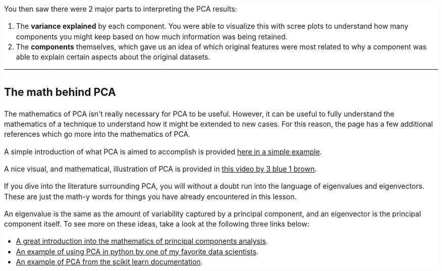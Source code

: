 You then saw there were 2 major parts to interpreting the PCA results:

1. The **variance explained** by each component. You were able to visualize this with scree plots to understand how many components you might keep based on how much information was being retained.  
2. The **components** themselves, which gave us an idea of which original features were most related to why a component was able to explain certain aspects about the original datasets.  

---
## The math behind PCA

The mathematics of PCA isn't really necessary for PCA to be useful. However, it can be useful to fully understand the mathematics of a technique to understand how it might be extended to new cases. For this reason, the page has a few additional references which go more into the mathematics of PCA.

A simple introduction of what PCA is aimed to accomplish is provided [here in a simple example](https://www.youtube.com/watch?v=HH8pouRwphA).

A nice visual, and mathematical, illustration of PCA is provided in [this video by 3 blue 1 brown](https://www.youtube.com/watch?v=PFDu9oVAE-g).

If you dive into the literature surrounding PCA, you will without a doubt run into the language of eigenvalues and eigenvectors. These are just the math-y words for things you have already encountered in this lesson.

An eigenvalue is the same as the amount of variability captured by a principal component, and an eigenvector is the principal component itself. To see more on these ideas, take a look at the following three links below:

* [A great introduction into the mathematics of principal components analysis](http://www.cs.otago.ac.nz/cosc453/student_tutorials/principal_components.pdf).  
* [An example of using PCA in python by one of my favorite data scientists](https://sebastianraschka.com/Articles/2015_pca_in_3_steps.html).  
* [An example of PCA from the scikit learn documentation](http://scikit-learn.org/stable/auto_examples/applications/plot_face_recognition.html#sphx-glr-auto-examples-applications-plot-face-recognition-py).  
